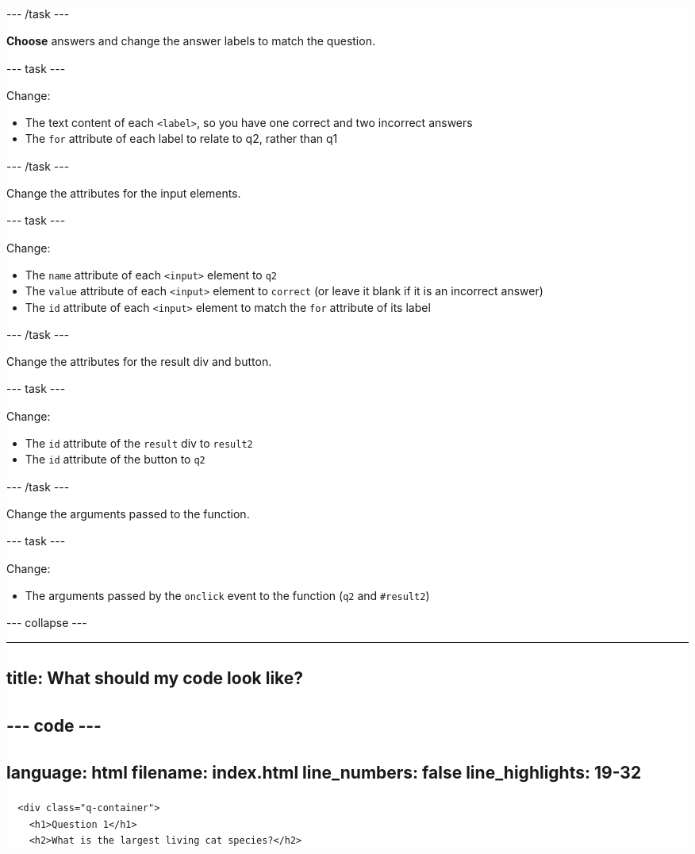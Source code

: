--- /task ---

**Choose** answers and change the answer labels to match the question.

--- task ---

Change:
+ The text content of each `<label>`, so you have one correct and two incorrect answers
+ The `for` attribute of each label to relate to q2, rather than q1

--- /task ---

Change the attributes for the input elements.

--- task ---

Change:
+ The `name` attribute of each `<input>` element to `q2`
+ The `value` attribute of each `<input>` element to `correct` (or leave it blank if it is an incorrect answer)
+ The `id` attribute of each `<input>` element to match the `for` attribute of its label

--- /task ---

Change the attributes for the result div and button.

--- task ---

Change:
+ The `id` attribute of the `result` div to `result2`
+ The `id` attribute of the button to `q2`

--- /task ---

Change the arguments passed to the function.

--- task ---

Change:
+ The arguments passed by the `onclick` event to the function (`q2` and `#result2`)

--- collapse ---

---
title: What should my code look like?
---

--- code ---
---
language: html
filename: index.html
line_numbers: false
line_highlights: 19-32 
---

      <div class="q-container">
        <h1>Question 1</h1>
        <h2>What is the largest living cat species?</h2>
